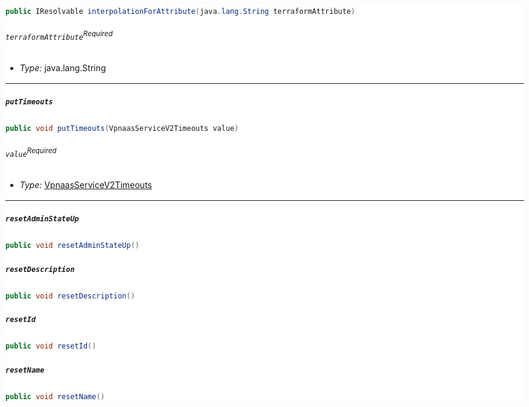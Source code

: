 ```java
public IResolvable interpolationForAttribute(java.lang.String terraformAttribute)
```

###### `terraformAttribute`<sup>Required</sup> <a name="terraformAttribute" id="@cdktf/provider-opentelekomcloud.vpnaasServiceV2.VpnaasServiceV2.interpolationForAttribute.parameter.terraformAttribute"></a>

- *Type:* java.lang.String

---

##### `putTimeouts` <a name="putTimeouts" id="@cdktf/provider-opentelekomcloud.vpnaasServiceV2.VpnaasServiceV2.putTimeouts"></a>

```java
public void putTimeouts(VpnaasServiceV2Timeouts value)
```

###### `value`<sup>Required</sup> <a name="value" id="@cdktf/provider-opentelekomcloud.vpnaasServiceV2.VpnaasServiceV2.putTimeouts.parameter.value"></a>

- *Type:* <a href="#@cdktf/provider-opentelekomcloud.vpnaasServiceV2.VpnaasServiceV2Timeouts">VpnaasServiceV2Timeouts</a>

---

##### `resetAdminStateUp` <a name="resetAdminStateUp" id="@cdktf/provider-opentelekomcloud.vpnaasServiceV2.VpnaasServiceV2.resetAdminStateUp"></a>

```java
public void resetAdminStateUp()
```

##### `resetDescription` <a name="resetDescription" id="@cdktf/provider-opentelekomcloud.vpnaasServiceV2.VpnaasServiceV2.resetDescription"></a>

```java
public void resetDescription()
```

##### `resetId` <a name="resetId" id="@cdktf/provider-opentelekomcloud.vpnaasServiceV2.VpnaasServiceV2.resetId"></a>

```java
public void resetId()
```

##### `resetName` <a name="resetName" id="@cdktf/provider-opentelekomcloud.vpnaasServiceV2.VpnaasServiceV2.resetName"></a>

```java
public void resetName()
```
